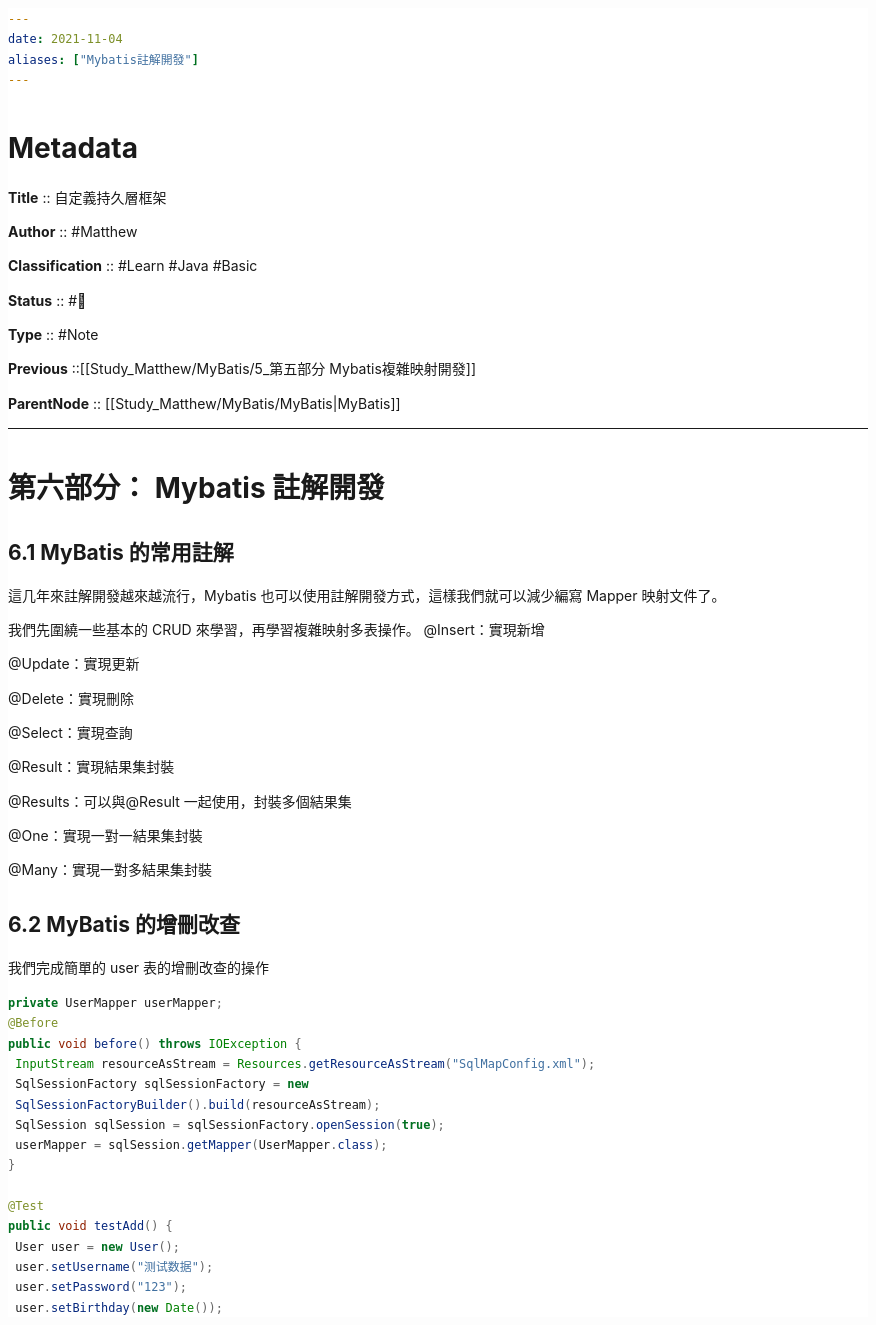 ```yaml
---
date: 2021-11-04
aliases: ["Mybatis註解開發"]
---
```


# Metadata

**Title** :: 自定義持久層框架

**Author** :: #Matthew 

**Classification** :: #Learn #Java #Basic

**Status** :: #🌱

**Type** :: #Note

**Previous** ::[[Study_Matthew/MyBatis/5_第五部分 Mybatis複雜映射開發]]

**ParentNode** :: [[Study_Matthew/MyBatis/MyBatis|MyBatis]]

---

# 第六部分： Mybatis 註解開發

## 6.1 MyBatis 的常用註解
這⼏年來註解開發越來越流⾏，Mybatis 也可以使⽤註解開發⽅式，這樣我們就可以減少編寫 Mapper 映射⽂件了。

我們先圍繞⼀些基本的 CRUD 來學習，再學習複雜映射多表操作。
@Insert：實現新增

@Update：實現更新

@Delete：實現刪除

@Select：實現查詢

@Result：實現結果集封裝

@Results：可以與@Result ⼀起使⽤，封裝多個結果集

@One：實現⼀對⼀結果集封裝

@Many：實現⼀對多結果集封裝


## 6.2 MyBatis 的增刪改查
我們完成簡單的 user 表的增刪改查的操作
```java
private UserMapper userMapper;
@Before
public void before() throws IOException {
 InputStream resourceAsStream = Resources.getResourceAsStream("SqlMapConfig.xml");
 SqlSessionFactory sqlSessionFactory = new
 SqlSessionFactoryBuilder().build(resourceAsStream);
 SqlSession sqlSession = sqlSessionFactory.openSession(true);
 userMapper = sqlSession.getMapper(UserMapper.class);
}

@Test
public void testAdd() {
 User user = new User();
 user.setUsername("测试数据");
 user.setPassword("123");
 user.setBirthday(new Date());
```